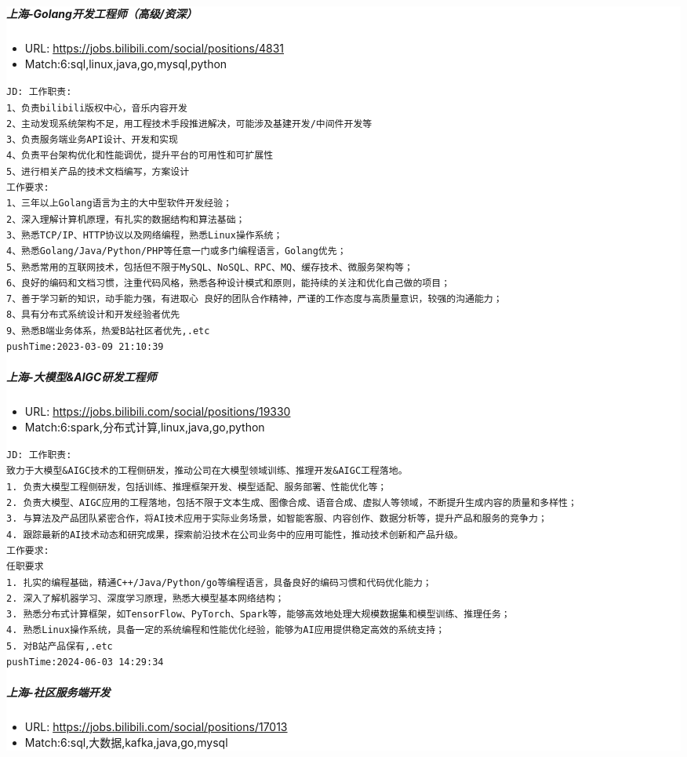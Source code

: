 ```

```


##### 上海-Golang开发工程师（高级/资深）
* URL: https://jobs.bilibili.com/social/positions/4831
* Match:6:sql,linux,java,go,mysql,python

```
JD: 工作职责:
1、负责bilibili版权中心，音乐内容开发
2、主动发现系统架构不足，用工程技术手段推进解决，可能涉及基建开发/中间件开发等
3、负责服务端业务API设计、开发和实现
4、负责平台架构优化和性能调优，提升平台的可用性和可扩展性
5、进行相关产品的技术文档编写，方案设计
工作要求:
1、三年以上Golang语言为主的大中型软件开发经验；
2、深入理解计算机原理，有扎实的数据结构和算法基础；
3、熟悉TCP/IP、HTTP协议以及网络编程，熟悉Linux操作系统；
4、熟悉Golang/Java/Python/PHP等任意一门或多门编程语言，Golang优先；
5、熟悉常用的互联网技术，包括但不限于MySQL、NoSQL、RPC、MQ、缓存技术、微服务架构等；
6、良好的编码和文档习惯，注重代码风格，熟悉各种设计模式和原则，能持续的关注和优化自己做的项目；
7、善于学习新的知识，动手能力强，有进取心 良好的团队合作精神，严谨的工作态度与高质量意识，较强的沟通能力；
8、具有分布式系统设计和开发经验者优先
9、熟悉B端业务体系，热爱B站社区者优先,.etc
pushTime:2023-03-09 21:10:39

```


##### 上海-大模型&AIGC研发工程师
* URL: https://jobs.bilibili.com/social/positions/19330
* Match:6:spark,分布式计算,linux,java,go,python

```
JD: 工作职责:
致力于大模型&AIGC技术的工程侧研发，推动公司在大模型领域训练、推理开发&AIGC工程落地。
1. 负责大模型工程侧研发，包括训练、推理框架开发、模型适配、服务部署、性能优化等；
2. 负责大模型、AIGC应用的工程落地，包括不限于文本生成、图像合成、语音合成、虚拟人等领域，不断提升生成内容的质量和多样性；
3. 与算法及产品团队紧密合作，将AI技术应用于实际业务场景，如智能客服、内容创作、数据分析等，提升产品和服务的竞争力；
4. 跟踪最新的AI技术动态和研究成果，探索前沿技术在公司业务中的应用可能性，推动技术创新和产品升级。
工作要求:
任职要求
1. 扎实的编程基础，精通C++/Java/Python/go等编程语言，具备良好的编码习惯和代码优化能力；
2. 深入了解机器学习、深度学习原理，熟悉大模型基本网络结构；
3. 熟悉分布式计算框架，如TensorFlow、PyTorch、Spark等，能够高效地处理大规模数据集和模型训练、推理任务；
4. 熟悉Linux操作系统，具备一定的系统编程和性能优化经验，能够为AI应用提供稳定高效的系统支持；
5. 对B站产品保有,.etc
pushTime:2024-06-03 14:29:34

```


##### 上海-社区服务端开发
* URL: https://jobs.bilibili.com/social/positions/17013
* Match:6:sql,大数据,kafka,java,go,mysql
